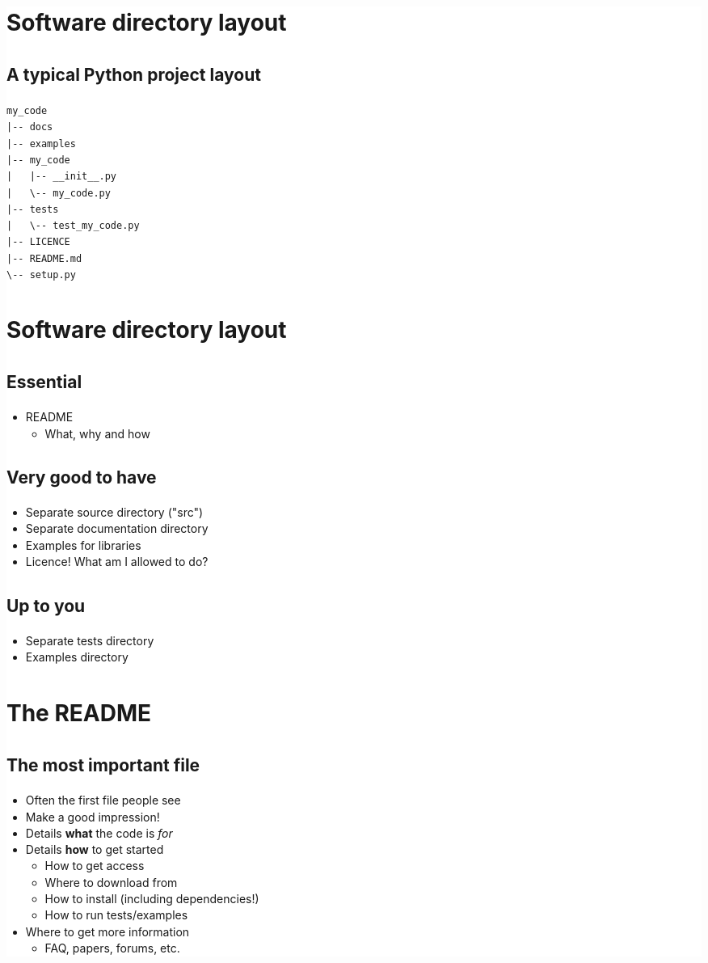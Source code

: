 # Software directory layout

## A typical Python project layout

```
my_code
|-- docs
|-- examples
|-- my_code
|   |-- __init__.py
|   \-- my_code.py
|-- tests
|   \-- test_my_code.py
|-- LICENCE
|-- README.md
\-- setup.py
```

# Software directory layout

## Essential

- README
    - What, why and how

## Very good to have

- Separate source directory ("src")
- Separate documentation directory
- Examples for libraries
- Licence! What am I allowed to do?

## Up to you

- Separate tests directory
- Examples directory

# The README

## The most important file

- Often the first file people see
- Make a good impression!
- Details **what** the code is _for_
- Details **how** to get started
    - How to get access
    - Where to download from
    - How to install (including dependencies!)
    - How to run tests/examples
- Where to get more information
    - FAQ, papers, forums, etc.
